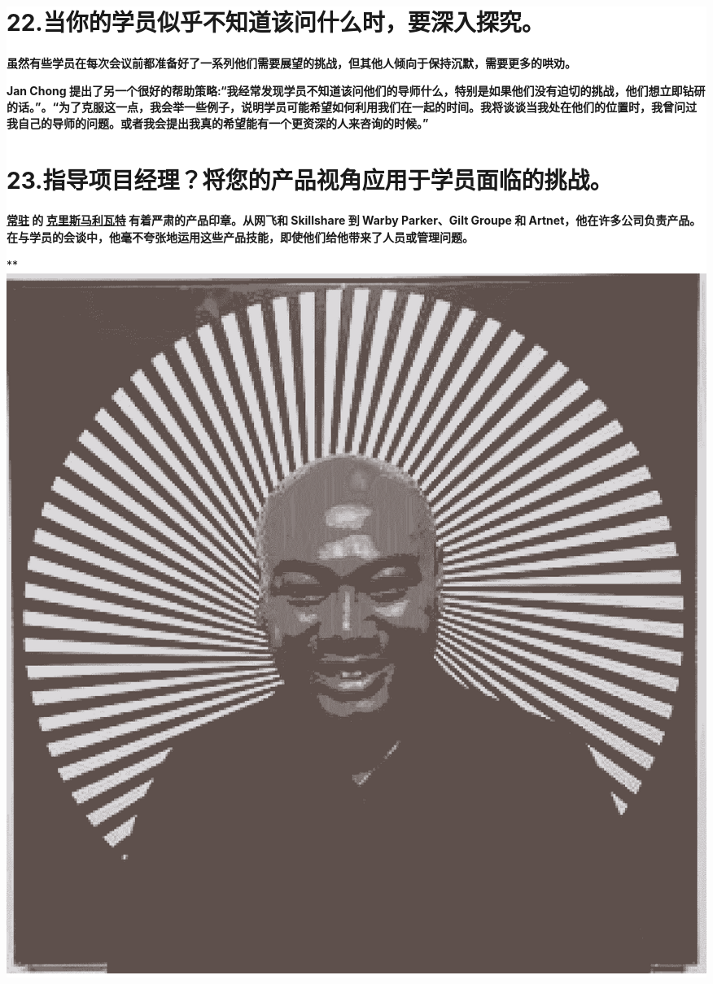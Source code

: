 # **22.当你的学员似乎不知道该问什么时，要深入探究。**

**虽然有些学员在每次会议前都准备好了一系列他们需要展望的挑战，但其他人倾向于保持沉默，需要更多的哄劝。**

**Jan Chong 提出了另一个很好的帮助策略:“我经常发现学员不知道该问他们的导师什么，特别是如果他们没有迫切的挑战，他们想立即钻研的话。”。“为了克服这一点，我会举一些例子，说明学员可能希望如何利用我们在一起的时间。我将谈谈当我处在他们的位置时，我曾问过我自己的导师的问题。或者我会提出我真的希望能有一个更资深的人来咨询的时候。”**

# **23.指导项目经理？将您的产品视角应用于学员面临的挑战。**

****[常驻](https://www.residenthome.com/ "null")** 的 **[克里斯马利瓦特](https://www.linkedin.com/in/maliwat/ "null")** 有着严肃的产品印章。从网飞和 Skillshare 到 Warby Parker、Gilt Groupe 和 Artnet，他在许多公司负责产品。在与学员的会谈中，他毫不夸张地运用这些产品技能，即使他们给他带来了人员或管理问题。**

**![](img/1d5b32a6dc901009e642b4a753bed6d8.png)
